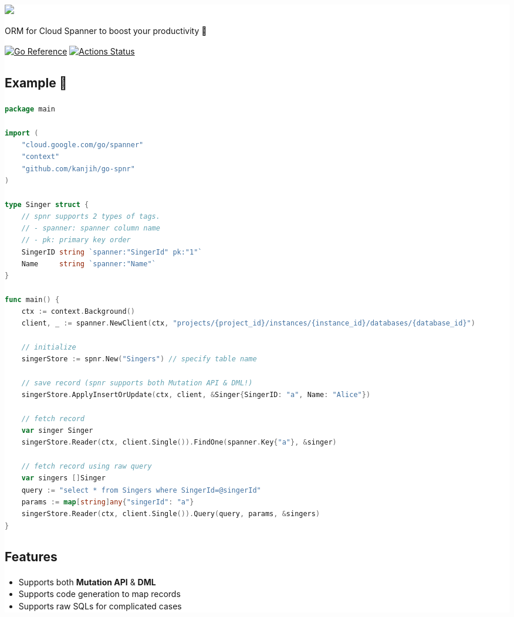 <img src="https://user-images.githubusercontent.com/21299899/142083327-cd45a119-2d2b-4cec-b0d3-4b57d843877f.png" width="400px">

ORM for Cloud Spanner to boost your productivity 🚀

[![Go Reference](https://pkg.go.dev/badge/github.com/kanjih/go-spnr/v2.svg)](https://pkg.go.dev/github.com/kanjih/go-spnr/v2)
[![Actions Status](https://github.com/kanjih/go-spnr/workflows/test/badge.svg?branch=main)](https://github.com/kanjih/go-spnr/actions)


## Example 🔧
```go
package main

import (
	"cloud.google.com/go/spanner"
	"context"
	"github.com/kanjih/go-spnr"
)

type Singer struct {
	// spnr supports 2 types of tags.
	// - spanner: spanner column name
	// - pk: primary key order
	SingerID string `spanner:"SingerId" pk:"1"`
	Name     string `spanner:"Name"`
}

func main() {
	ctx := context.Background()
	client, _ := spanner.NewClient(ctx, "projects/{project_id}/instances/{instance_id}/databases/{database_id}")

	// initialize
	singerStore := spnr.New("Singers") // specify table name

	// save record (spnr supports both Mutation API & DML!)
	singerStore.ApplyInsertOrUpdate(ctx, client, &Singer{SingerID: "a", Name: "Alice"})

	// fetch record
	var singer Singer
	singerStore.Reader(ctx, client.Single()).FindOne(spanner.Key{"a"}, &singer)

	// fetch record using raw query
	var singers []Singer
	query := "select * from Singers where SingerId=@singerId"
	params := map[string]any{"singerId": "a"}
	singerStore.Reader(ctx, client.Single()).Query(query, params, &singers)
}
```

## Features
- Supports both **Mutation API** & **DML**
- Supports code generation to map records
- Supports raw SQLs for complicated cases


[godev-image]: https://pkg.go.dev/badge/github.com/kanjih/go-spnr
[godev-url]: https://pkg.go.dev/github.com/kanjih/go-spnr